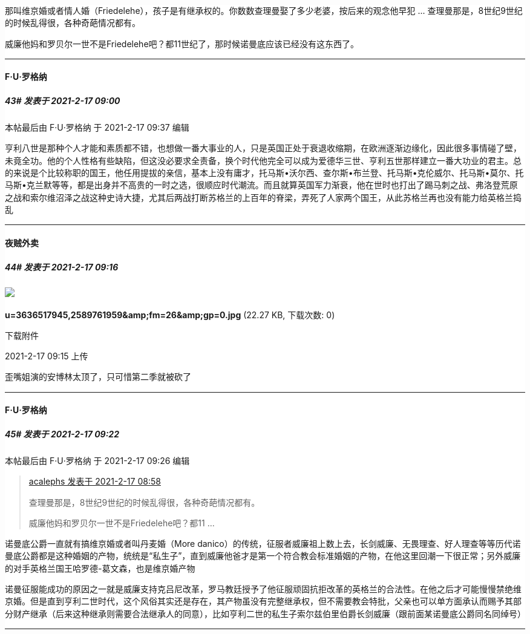 那叫维京婚或者情人婚（Friedelehe），孩子是有继承权的。你数数查理曼娶了多少老婆，按后来的观念他早犯 ...</blockquote>
查理曼那是，8世纪9世纪的时候乱得很，各种奇葩情况都有。

威廉他妈和罗贝尔一世不是Friedelehe吧？都11世纪了，那时候诺曼底应该已经没有这东西了。


-----

####  F·U·罗格纳  
##### 43#       发表于 2021-2-17 09:00


 本帖最后由 F·U·罗格纳 于 2021-2-17 09:37 编辑 

亨利八世是那种个人才能和素质都不错，也想做一番大事业的人，只是英国正处于衰退收缩期，在欧洲逐渐边缘化，因此很多事情碰了壁，未竟全功。他的个人性格有些缺陷，但这没必要求全责备，换个时代他完全可以成为爱德华三世、亨利五世那样建立一番大功业的君主。总的来说是个比较称职的国王，他任用提拔的亲信，基本上没有庸才，托马斯•沃尔西、查尔斯•布兰登、托马斯•克伦威尔、托马斯•莫尔、托马斯•克兰默等等，都是出身并不高贵的一时之选，很顺应时代潮流。而且就算英国军力渐衰，他在世时也打出了踢马刺之战、弗洛登荒原之战和索尔维沼泽之战这种史诗大捷，尤其后两战打断苏格兰的上百年的脊梁，弄死了人家两个国王，从此苏格兰再也没有能力给英格兰捣乱


-----

####  夜贼外卖  
##### 44#       发表于 2021-2-17 09:16


<img src="https://img.saraba1st.com/forum/202102/17/091549brlnuup32k6zv1qa.jpg" referrerpolicy="no-referrer">


<strong>u=3636517945,2589761959&amp;amp;fm=26&amp;amp;gp=0.jpg</strong> (22.27 KB, 下载次数: 0)

下载附件

2021-2-17 09:15 上传


歪嘴姐演的安博林太顶了，只可惜第二季就被砍了


-----

####  F·U·罗格纳  
##### 45#       发表于 2021-2-17 09:22


 本帖最后由 F·U·罗格纳 于 2021-2-17 09:26 编辑 
<blockquote><a href="httphttps://bbs.saraba1st.com/2b/forum.php?mod=redirect&amp;goto=findpost&amp;pid=50351716&amp;ptid=1988097" target="_blank">acalephs 发表于 2021-2-17 08:58</a>

查理曼那是，8世纪9世纪的时候乱得很，各种奇葩情况都有。

威廉他妈和罗贝尔一世不是Friedelehe吧？都11 ...</blockquote>
诺曼底公爵一直就有搞维京婚或者叫丹麦婚（More danico）的传统，征服者威廉祖上数上去，长剑威廉、无畏理查、好人理查等等历代诺曼底公爵都是这种婚姻的产物，统统是“私生子”，直到威廉他爸才是第一个符合教会标准婚姻的产物，在他这里回潮一下很正常；另外威廉的对手英格兰国王哈罗德-葛文森，也是维京婚产物


诺曼征服能成功的原因之一就是威廉支持克吕尼改革，罗马教廷授予了他征服顽固抗拒改革的英格兰的合法性。在他之后才可能慢慢禁绝维京婚。但是直到亨利二世时代，这个风俗其实还是存在，其产物虽没有完整继承权，但不需要教会特批，父亲也可以单方面承认而赐予其部分财产继承（后来这种继承则需要合法继承人的同意），比如亨利二世的私生子索尔兹伯里伯爵长剑威廉（跟前面某诺曼底公爵同名同绰号）


-----
